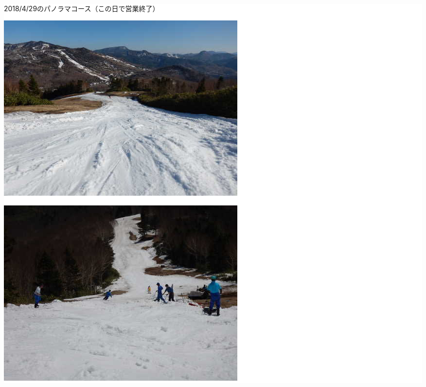 2018/4/29のパノラマコース（この日で営業終了）




![3b295426d444bf06e6912b84c149f10f.jpg](images/3b295426d444bf06e6912b84c149f10f.jpg)









![d891d180067911d2e37aa2c39633213e.jpg](images/d891d180067911d2e37aa2c39633213e.jpg)






